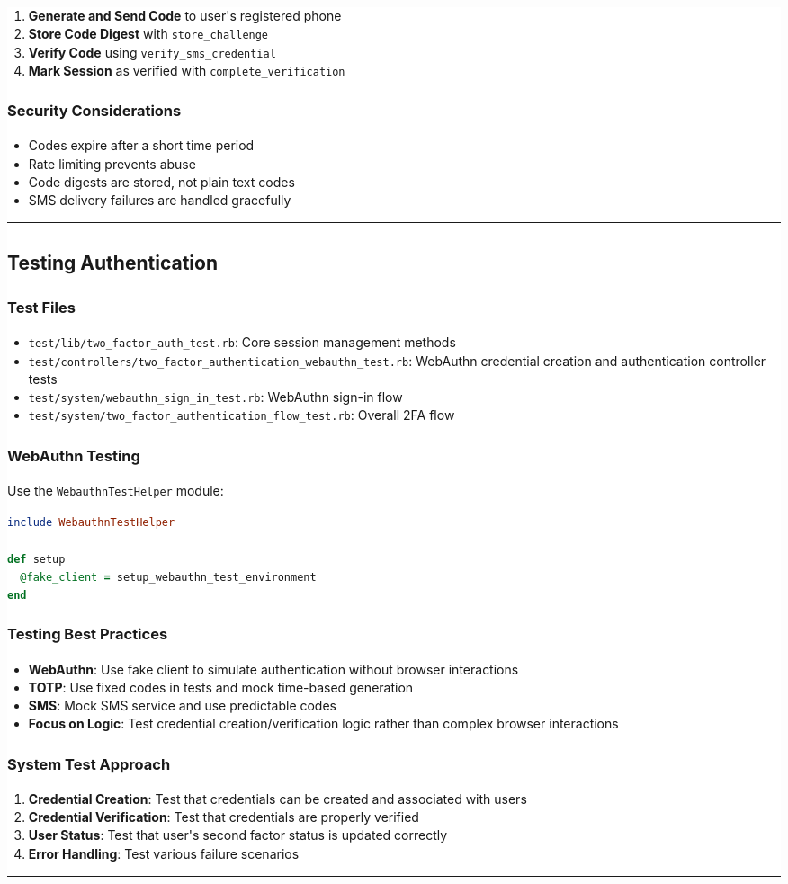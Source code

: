 1. **Generate and Send Code** to user's registered phone
2. **Store Code Digest** with `store_challenge`
3. **Verify Code** using `verify_sms_credential`
4. **Mark Session** as verified with `complete_verification`

### Security Considerations

- Codes expire after a short time period
- Rate limiting prevents abuse
- Code digests are stored, not plain text codes
- SMS delivery failures are handled gracefully

---

## Testing Authentication

### Test Files

- `test/lib/two_factor_auth_test.rb`: Core session management methods
- `test/controllers/two_factor_authentication_webauthn_test.rb`: WebAuthn credential creation and authentication controller tests
- `test/system/webauthn_sign_in_test.rb`: WebAuthn sign-in flow
- `test/system/two_factor_authentication_flow_test.rb`: Overall 2FA flow

### WebAuthn Testing

Use the `WebauthnTestHelper` module:

```ruby
include WebauthnTestHelper

def setup
  @fake_client = setup_webauthn_test_environment
end
```

### Testing Best Practices

- **WebAuthn**: Use fake client to simulate authentication without browser interactions
- **TOTP**: Use fixed codes in tests and mock time-based generation
- **SMS**: Mock SMS service and use predictable codes
- **Focus on Logic**: Test credential creation/verification logic rather than complex browser interactions

### System Test Approach

1. **Credential Creation**: Test that credentials can be created and associated with users
2. **Credential Verification**: Test that credentials are properly verified
3. **User Status**: Test that user's second factor status is updated correctly
4. **Error Handling**: Test various failure scenarios

---
